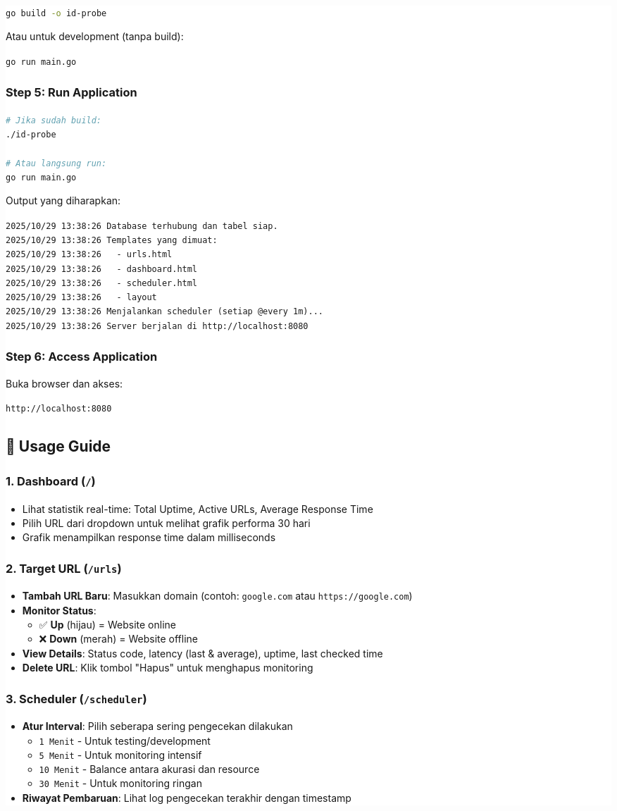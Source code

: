 ```bash
go build -o id-probe
```

Atau untuk development (tanpa build):
```bash
go run main.go
```

### Step 5: Run Application

```bash
# Jika sudah build:
./id-probe

# Atau langsung run:
go run main.go
```

Output yang diharapkan:
```
2025/10/29 13:38:26 Database terhubung dan tabel siap.
2025/10/29 13:38:26 Templates yang dimuat:
2025/10/29 13:38:26   - urls.html
2025/10/29 13:38:26   - dashboard.html
2025/10/29 13:38:26   - scheduler.html
2025/10/29 13:38:26   - layout
2025/10/29 13:38:26 Menjalankan scheduler (setiap @every 1m)...
2025/10/29 13:38:26 Server berjalan di http://localhost:8080
```

### Step 6: Access Application

Buka browser dan akses:
```
http://localhost:8080
```

## 📖 Usage Guide

### 1. **Dashboard** (`/`)
- Lihat statistik real-time: Total Uptime, Active URLs, Average Response Time
- Pilih URL dari dropdown untuk melihat grafik performa 30 hari
- Grafik menampilkan response time dalam milliseconds

### 2. **Target URL** (`/urls`)
- **Tambah URL Baru**: Masukkan domain (contoh: `google.com` atau `https://google.com`)
- **Monitor Status**: 
  - ✅ **Up** (hijau) = Website online
  - ❌ **Down** (merah) = Website offline
- **View Details**: Status code, latency (last & average), uptime, last checked time
- **Delete URL**: Klik tombol "Hapus" untuk menghapus monitoring

### 3. **Scheduler** (`/scheduler`)
- **Atur Interval**: Pilih seberapa sering pengecekan dilakukan
  - `1 Menit` - Untuk testing/development
  - `5 Menit` - Untuk monitoring intensif
  - `10 Menit` - Balance antara akurasi dan resource
  - `30 Menit` - Untuk monitoring ringan
- **Riwayat Pembaruan**: Lihat log pengecekan terakhir dengan timestamp
